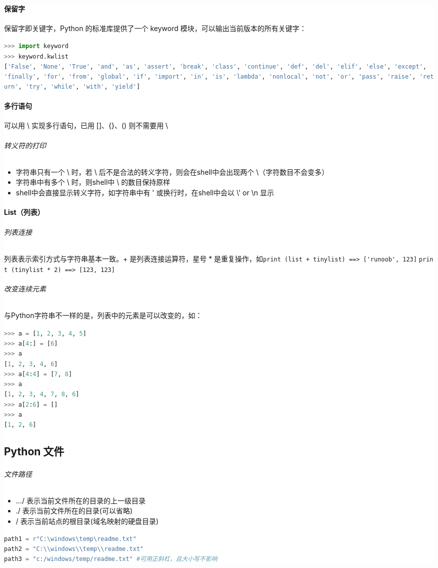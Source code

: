 #### 保留字
保留字即关键字，Python 的标准库提供了一个 keyword 模块，可以输出当前版本的所有关键字：
```python
>>> import keyword
>>> keyword.kwlist
['False', 'None', 'True', 'and', 'as', 'assert', 'break', 'class', 'continue', 'def', 'del', 'elif', 'else', 'except', 'finally', 'for', 'from', 'global', 'if', 'import', 'in', 'is', 'lambda', 'nonlocal', 'not', 'or', 'pass', 'raise', 'return', 'try', 'while', 'with', 'yield']
```

#### 多行语句
可以用 \ 实现多行语句，已用 []、{}、() 则不需要用 \


###### 转义符的打印
- 字符串只有一个 \ 时，若 \ 后不是合法的转义字符，则会在shell中会出现两个 \\（字符数目不会变多）
- 字符串中有多个 \ 时，则shell中 \ 的数目保持原样
- shell中会直接显示转义字符，如字符串中有 ' 或换行时，在shell中会以 \\' or \n 显示



#### List（列表）

###### 列表连接
列表表示索引方式与字符串基本一致。+ 是列表连接运算符，星号 * 是重复操作，如```print (list + tinylist) ==> ['runoob', 123]``` ```print (tinylist * 2) ==> [123, 123]```

###### 改变连续元素
与Python字符串不一样的是，列表中的元素是可以改变的，如：
```python
>>> a = [1, 2, 3, 4, 5]
>>> a[4:] = [6]
>>> a
[1, 2, 3, 4, 6]
>>> a[4:4] = [7, 8]
>>> a
[1, 2, 3, 4, 7, 8, 6]
>>> a[2:6] = []  
>>> a
[1, 2, 6]
```


## Python 文件

###### 文件路径
- …/ 表示当前文件所在的目录的上一级目录
- ./ 表示当前文件所在的目录(可以省略)
- / 表示当前站点的根目录(域名映射的硬盘目录)
```python
path1 = r"C:\windows\temp\readme.txt"
path2 = "C:\\windows\\temp\\readme.txt"
path3 = "c:/windows/temp/readme.txt" #可用正斜杠，且大小写不影响
```